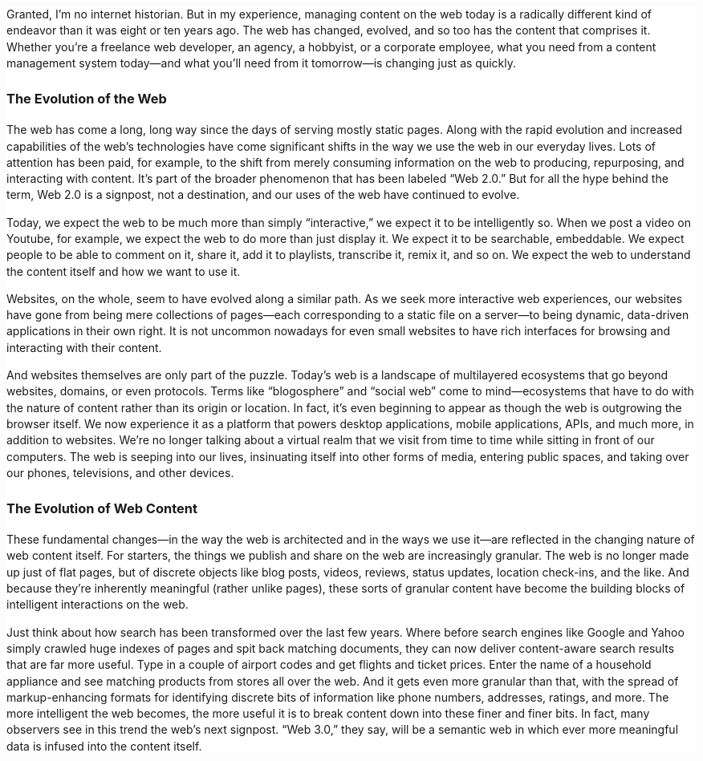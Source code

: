 Granted, I’m no internet historian. But in my experience, managing content on the web today is a radically different kind of endeavor than it was eight or ten years ago. The web has changed, evolved, and so too has the content that comprises it. Whether you’re a freelance web developer, an agency, a hobbyist, or a corporate employee, what you need from a content management system today—and what you’ll need from it tomorrow—is changing just as quickly.

### The Evolution of the Web

The web has come a long, long way since the days of serving mostly static pages. Along with the rapid evolution and increased capabilities of the web’s technologies have come significant shifts in the way we use the web in our everyday lives. Lots of attention has been paid, for example, to the shift from merely consuming information on the web to producing, repurposing, and interacting with content. It’s part of the broader phenomenon that has been labeled “Web 2.0.” But for all the hype behind the term, Web 2.0 is a signpost, not a destination, and our uses of the web have continued to evolve.

Today, we expect the web to be much more than simply “interactive,” we expect it to be intelligently so. When we post a video on Youtube, for example, we expect the web to do more than just display it. We expect it to be searchable, embeddable. We expect people to be able to comment on it, share it, add it to playlists, transcribe it, remix it, and so on. We expect the web to understand the content itself and how we want to use it.

Websites, on the whole, seem to have evolved along a similar path. As we seek more interactive web experiences, our websites have gone from being mere collections of pages—each corresponding to a static file on a server—to being dynamic, data-driven applications in their own right. It is not uncommon nowadays for even small websites to have rich interfaces for browsing and interacting with their content.

And websites themselves are only part of the puzzle. Today’s web is a landscape of multilayered ecosystems that go beyond websites, domains, or even protocols. Terms like “blogosphere” and “social web” come to mind—ecosystems that have to do with the nature of content rather than its origin or location. In fact, it’s even beginning to appear as though the web is outgrowing the browser itself. We now experience it as a platform that powers desktop applications, mobile applications, APIs, and much more, in addition to websites. We’re no longer talking about a virtual realm that we visit from time to time while sitting in front of our computers. The web is seeping into our lives, insinuating itself into other forms of media, entering public spaces, and taking over our phones, televisions, and other devices.

### The Evolution of Web Content

These fundamental changes—in the way the web is architected and in the ways we use it—are reflected in the changing nature of web content itself. For starters, the things we publish and share on the web are increasingly granular. The web is no longer made up just of flat pages, but of discrete objects like blog posts, videos, reviews, status updates, location check-ins, and the like. And because they’re inherently meaningful (rather unlike pages), these sorts of granular content have become the building blocks of intelligent interactions on the web.

Just think about how search has been transformed over the last few years. Where before search engines like Google and Yahoo simply crawled huge indexes of pages and spit back matching documents, they can now deliver content-aware search results that are far more useful. Type in a couple of airport codes and get flights and ticket prices. Enter the name of a household appliance and see matching products from stores all over the web. And it gets even more granular than that, with the spread of markup-enhancing formats for identifying discrete bits of information like phone numbers, addresses, ratings, and more. The more intelligent the web becomes, the more useful it is to break content down into these finer and finer bits. In fact, many observers see in this trend the web’s next signpost. “Web 3.0,” they say, will be a semantic web in which ever more meaningful data is infused into the content itself.
